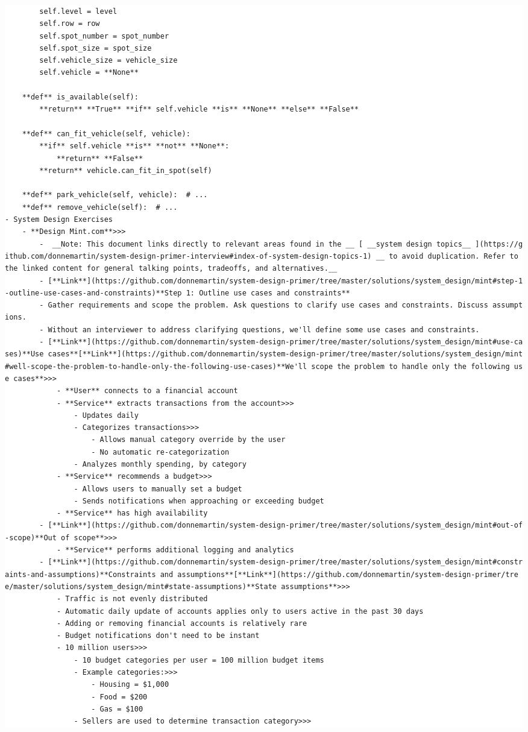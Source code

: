 ```
        self.level = level
        self.row = row
        self.spot_number = spot_number
        self.spot_size = spot_size
        self.vehicle_size = vehicle_size
        self.vehicle = **None**

    **def** is_available(self):
        **return** **True** **if** self.vehicle **is** **None** **else** **False**

    **def** can_fit_vehicle(self, vehicle):
        **if** self.vehicle **is** **not** **None**:
            **return** **False**
        **return** vehicle.can_fit_in_spot(self)

    **def** park_vehicle(self, vehicle):  # ...
    **def** remove_vehicle(self):  # ...
- System Design Exercises
    - **Design Mint.com**>>>
        -  __Note: This document links directly to relevant areas found in the __ [ __system design topics__ ](https://github.com/donnemartin/system-design-primer-interview#index-of-system-design-topics-1) __ to avoid duplication. Refer to the linked content for general talking points, tradeoffs, and alternatives.__ 
        - [**Link**](https://github.com/donnemartin/system-design-primer/tree/master/solutions/system_design/mint#step-1-outline-use-cases-and-constraints)**Step 1: Outline use cases and constraints**
        - Gather requirements and scope the problem. Ask questions to clarify use cases and constraints. Discuss assumptions.
        - Without an interviewer to address clarifying questions, we'll define some use cases and constraints.
        - [**Link**](https://github.com/donnemartin/system-design-primer/tree/master/solutions/system_design/mint#use-cases)**Use cases**[**Link**](https://github.com/donnemartin/system-design-primer/tree/master/solutions/system_design/mint#well-scope-the-problem-to-handle-only-the-following-use-cases)**We'll scope the problem to handle only the following use cases**>>>
            - **User** connects to a financial account
            - **Service** extracts transactions from the account>>>
                - Updates daily
                - Categorizes transactions>>>
                    - Allows manual category override by the user
                    - No automatic re-categorization
                - Analyzes monthly spending, by category
            - **Service** recommends a budget>>>
                - Allows users to manually set a budget
                - Sends notifications when approaching or exceeding budget
            - **Service** has high availability
        - [**Link**](https://github.com/donnemartin/system-design-primer/tree/master/solutions/system_design/mint#out-of-scope)**Out of scope**>>>
            - **Service** performs additional logging and analytics
        - [**Link**](https://github.com/donnemartin/system-design-primer/tree/master/solutions/system_design/mint#constraints-and-assumptions)**Constraints and assumptions**[**Link**](https://github.com/donnemartin/system-design-primer/tree/master/solutions/system_design/mint#state-assumptions)**State assumptions**>>>
            - Traffic is not evenly distributed
            - Automatic daily update of accounts applies only to users active in the past 30 days
            - Adding or removing financial accounts is relatively rare
            - Budget notifications don't need to be instant
            - 10 million users>>>
                - 10 budget categories per user = 100 million budget items
                - Example categories:>>>
                    - Housing = $1,000
                    - Food = $200
                    - Gas = $100
                - Sellers are used to determine transaction category>>>
```